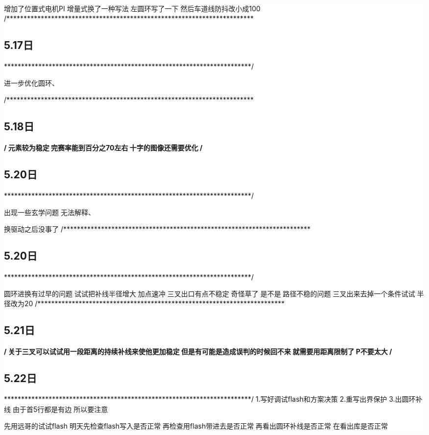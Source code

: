 增加了位置式电机PI  增量式换了一种写法
左圆环写了一下
然后车道线防抖改小成100
/************************************************************************
## 5.17日
************************************************************************/

进一步优化圆环、


/************************************************************************
## 5.18日
************************************************************************/
  元素较为稳定  完赛率能到百分之70左右
  十字的图像还需要优化
/************************************************************************
## 5.20日
************************************************************************/

出现一些玄学问题  无法解释、

换驱动之后没事了
/************************************************************************
## 5.20日
************************************************************************/

圆环进换有过早的问题
试试把补线半径增大 
加点速冲
三叉出口有点不稳定  奇怪草了  是不是 路径不稳的问题
三叉出来去掉一个条件试试
半径改为20
/************************************************************************
## 5.21日
************************************************************************/
关于三叉可以试试用一段距离的持续补线来使他更加稳定 
但是有可能是造成误判的时候回不来  就需要用距离限制了
 P不要太大
/************************************************************************
## 5.22日
************************************************************************/
1.写好调试flash和方案决策
2.重写出界保护
3.出圆环补线
由于首5行都是有边 所以要注意

先用远哥的试试flash
明天先检查flash写入是否正常
再检查用flash带进去是否正常
再看出圆环补线是否正常
在看出库是否正常
